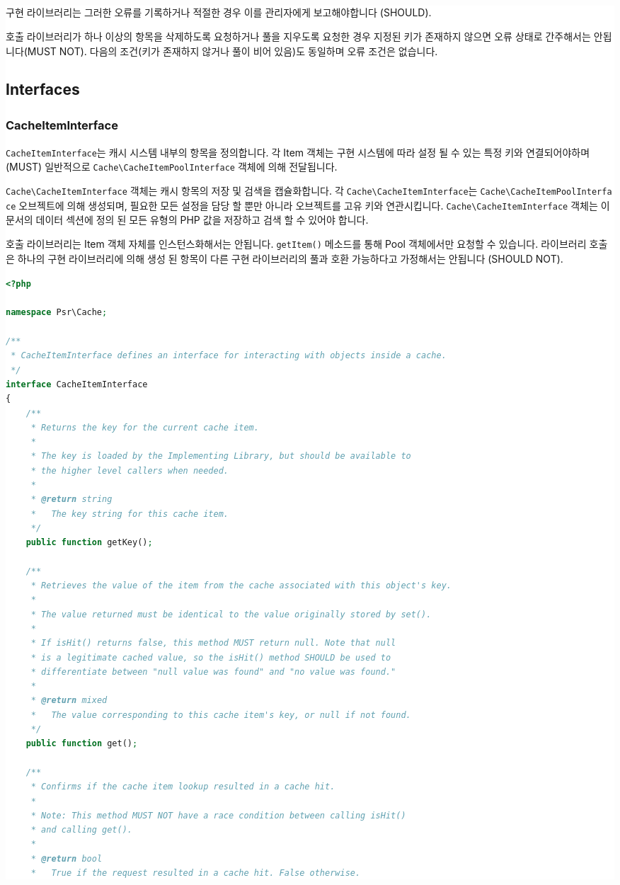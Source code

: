 구현 라이브러리는 그러한 오류를 기록하거나 적절한 경우 이를 관리자에게 보고해야합니다 (SHOULD).

호출 라이브러리가 하나 이상의 항목을 삭제하도록 요청하거나 풀을 지우도록 요청한 경우 지정된 키가 존재하지 않으면 오류 상태로 간주해서는 안됩니다(MUST NOT).
다음의 조건(키가 존재하지 않거나 풀이 비어 있음)도 동일하며 오류 조건은 없습니다.

## Interfaces

### CacheItemInterface

`CacheItemInterface`는 캐시 시스템 내부의 항목을 정의합니다.
각 Item 객체는 구현 시스템에 따라 설정 될 수 있는 특정 키와 연결되어야하며(MUST) 일반적으로 `Cache\CacheItemPoolInterface` 객체에 의해 전달됩니다.

`Cache\CacheItemInterface` 객체는 캐시 항목의 저장 및 검색을 캡슐화합니다.
각 `Cache\CacheItemInterface`는 `Cache\CacheItemPoolInterface` 오브젝트에 의해 생성되며, 필요한 모든 설정을 담당 할 뿐만 아니라 오브젝트를 고유 키와 연관시킵니다.
`Cache\CacheItemInterface` 객체는 이 문서의 데이터 섹션에 정의 된 모든 유형의 PHP 값을 저장하고 검색 할 수 있어야 합니다.

호출 라이브러리는 Item 객체 자체를 인스턴스화해서는 안됩니다.
`getItem()` 메소드를 통해 Pool 객체에서만 요청할 수 있습니다.
라이브러리 호출은 하나의 구현 라이브러리에 의해 생성 된 항목이 다른 구현 라이브러리의 풀과 호환 가능하다고 가정해서는 안됩니다 (SHOULD NOT).


~~~php
<?php

namespace Psr\Cache;

/**
 * CacheItemInterface defines an interface for interacting with objects inside a cache.
 */
interface CacheItemInterface
{
    /**
     * Returns the key for the current cache item.
     *
     * The key is loaded by the Implementing Library, but should be available to
     * the higher level callers when needed.
     *
     * @return string
     *   The key string for this cache item.
     */
    public function getKey();

    /**
     * Retrieves the value of the item from the cache associated with this object's key.
     *
     * The value returned must be identical to the value originally stored by set().
     *
     * If isHit() returns false, this method MUST return null. Note that null
     * is a legitimate cached value, so the isHit() method SHOULD be used to
     * differentiate between "null value was found" and "no value was found."
     *
     * @return mixed
     *   The value corresponding to this cache item's key, or null if not found.
     */
    public function get();

    /**
     * Confirms if the cache item lookup resulted in a cache hit.
     *
     * Note: This method MUST NOT have a race condition between calling isHit()
     * and calling get().
     *
     * @return bool
     *   True if the request resulted in a cache hit. False otherwise.
~~~